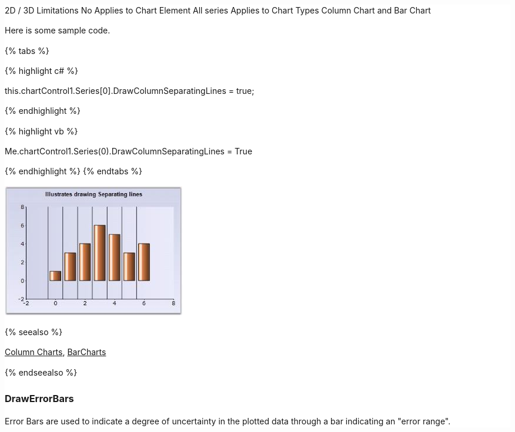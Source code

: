 <tr>
<td>
2D / 3D Limitations</td><td colspan = "2">
No</td></tr>
<tr>
<td>
Applies to Chart Element</td><td colspan = "2">
All series</td></tr>
<tr>
<td>
Applies to Chart Types</td><td colspan = "2">
Column Chart and Bar Chart</td></tr>
</table>

Here is some sample code.

{% tabs %}

{% highlight c# %}

this.chartControl1.Series[0].DrawColumnSeparatingLines = true;

{% endhighlight %}

{% highlight vb %}

Me.chartControl1.Series(0).DrawColumnSeparatingLines = True

{% endhighlight %}
{% endtabs %}

![Chart Series](Chart-Series_images/Chart-Series_img25.jpeg)

{% seealso %}

[Column Charts](/windowsforms/chart/chart-types#column-charts),  [BarCharts](/windowsforms/chart/chart-types#bar-charts)

{% endseealso %}

### DrawErrorBars

Error Bars are used to indicate a degree of uncertainty in the plotted data through a bar indicating an "error range".

